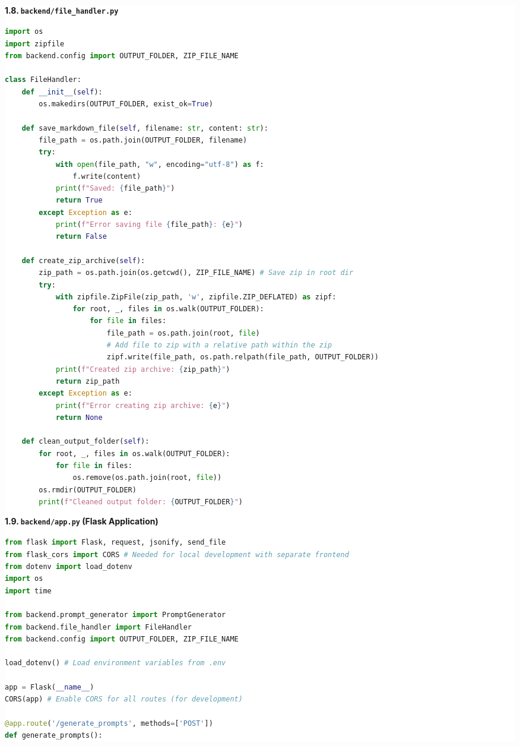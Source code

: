 **1.8. `backend/file_handler.py`**

```python
import os
import zipfile
from backend.config import OUTPUT_FOLDER, ZIP_FILE_NAME

class FileHandler:
    def __init__(self):
        os.makedirs(OUTPUT_FOLDER, exist_ok=True)

    def save_markdown_file(self, filename: str, content: str):
        file_path = os.path.join(OUTPUT_FOLDER, filename)
        try:
            with open(file_path, "w", encoding="utf-8") as f:
                f.write(content)
            print(f"Saved: {file_path}")
            return True
        except Exception as e:
            print(f"Error saving file {file_path}: {e}")
            return False

    def create_zip_archive(self):
        zip_path = os.path.join(os.getcwd(), ZIP_FILE_NAME) # Save zip in root dir
        try:
            with zipfile.ZipFile(zip_path, 'w', zipfile.ZIP_DEFLATED) as zipf:
                for root, _, files in os.walk(OUTPUT_FOLDER):
                    for file in files:
                        file_path = os.path.join(root, file)
                        # Add file to zip with a relative path within the zip
                        zipf.write(file_path, os.path.relpath(file_path, OUTPUT_FOLDER))
            print(f"Created zip archive: {zip_path}")
            return zip_path
        except Exception as e:
            print(f"Error creating zip archive: {e}")
            return None

    def clean_output_folder(self):
        for root, _, files in os.walk(OUTPUT_FOLDER):
            for file in files:
                os.remove(os.path.join(root, file))
        os.rmdir(OUTPUT_FOLDER)
        print(f"Cleaned output folder: {OUTPUT_FOLDER}")
```

**1.9. `backend/app.py` (Flask Application)**

```python
from flask import Flask, request, jsonify, send_file
from flask_cors import CORS # Needed for local development with separate frontend
from dotenv import load_dotenv
import os
import time

from backend.prompt_generator import PromptGenerator
from backend.file_handler import FileHandler
from backend.config import OUTPUT_FOLDER, ZIP_FILE_NAME

load_dotenv() # Load environment variables from .env

app = Flask(__name__)
CORS(app) # Enable CORS for all routes (for development)

@app.route('/generate_prompts', methods=['POST'])
def generate_prompts():
```